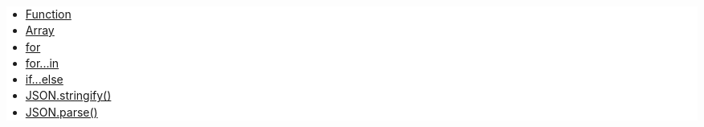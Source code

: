 - [Function](https://developer.mozilla.org/en-US/docs/Glossary/Function)
- [Array](https://developer.mozilla.org/en-US/docs/Web/JavaScript/Reference/Global_Objects/Array)
- [for](https://developer.mozilla.org/en-US/docs/Web/JavaScript/Reference/Statements/for)
- [for...in](https://developer.mozilla.org/en-US/docs/Web/JavaScript/Reference/Statements/for...in)
- [if...else](https://developer.mozilla.org/en-US/docs/Web/JavaScript/Reference/Statements/if...else)
- [JSON.stringify()](https://developer.mozilla.org/en-US/docs/Web/JavaScript/Reference/Global_Objects/JSON/stringify)
- [JSON.parse()](https://developer.mozilla.org/en-US/docs/Web/JavaScript/Reference/Global_Objects/JSON/parse)


